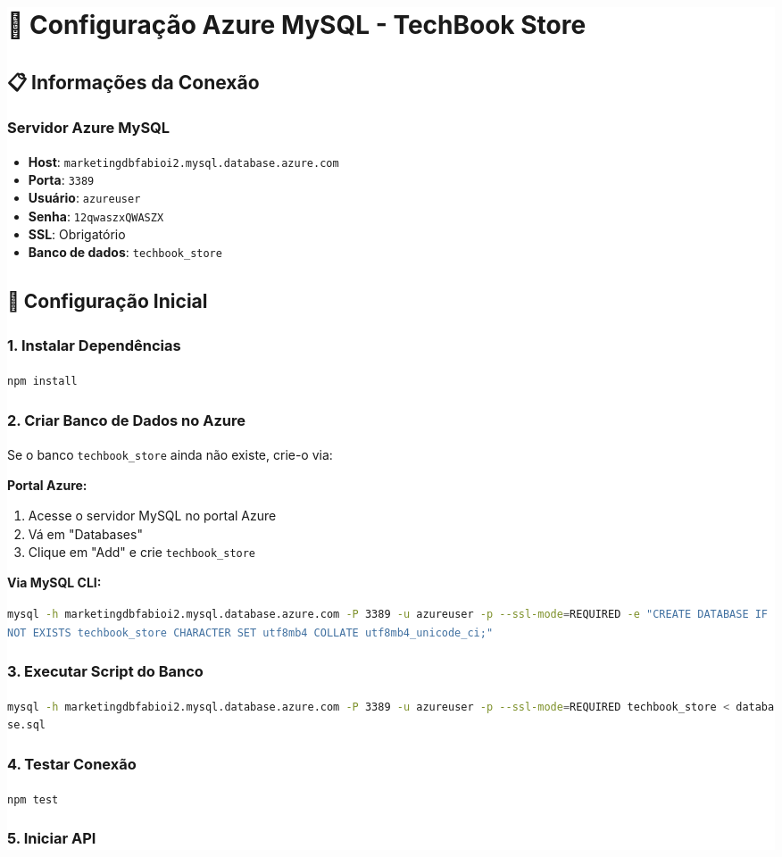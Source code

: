 # 🔗 Configuração Azure MySQL - TechBook Store

## 📋 Informações da Conexão

### **Servidor Azure MySQL**

- **Host**: `marketingdbfabioi2.mysql.database.azure.com`
- **Porta**: `3389`
- **Usuário**: `azureuser`
- **Senha**: `12qwaszxQWASZX`
- **SSL**: Obrigatório
- **Banco de dados**: `techbook_store`

## 🚀 Configuração Inicial

### **1. Instalar Dependências**

```bash
npm install
```

### **2. Criar Banco de Dados no Azure**

Se o banco `techbook_store` ainda não existe, crie-o via:

**Portal Azure:**

1. Acesse o servidor MySQL no portal Azure
2. Vá em "Databases"
3. Clique em "Add" e crie `techbook_store`

**Via MySQL CLI:**

```bash
mysql -h marketingdbfabioi2.mysql.database.azure.com -P 3389 -u azureuser -p --ssl-mode=REQUIRED -e "CREATE DATABASE IF NOT EXISTS techbook_store CHARACTER SET utf8mb4 COLLATE utf8mb4_unicode_ci;"
```

### **3. Executar Script do Banco**

```bash
mysql -h marketingdbfabioi2.mysql.database.azure.com -P 3389 -u azureuser -p --ssl-mode=REQUIRED techbook_store < database.sql
```

### **4. Testar Conexão**

```bash
npm test
```

### **5. Iniciar API**
